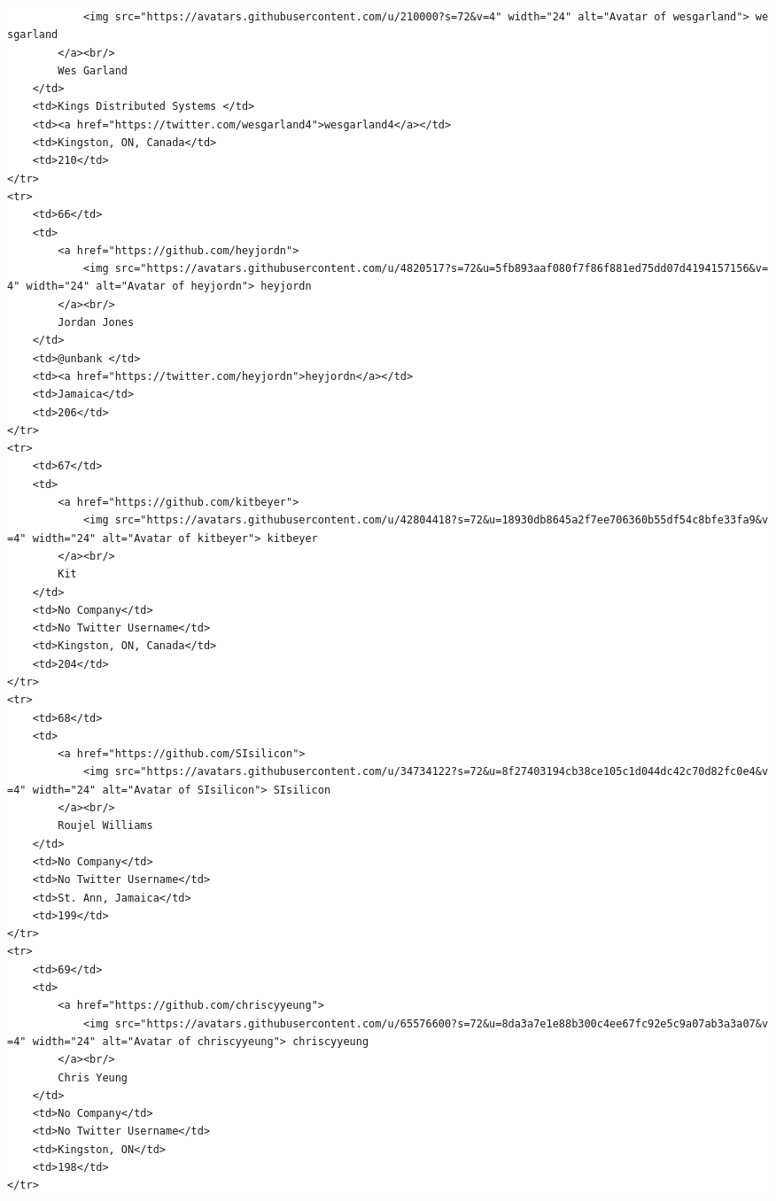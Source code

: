 				<img src="https://avatars.githubusercontent.com/u/210000?s=72&v=4" width="24" alt="Avatar of wesgarland"> wesgarland
			</a><br/>
			Wes Garland
		</td>
		<td>Kings Distributed Systems </td>
		<td><a href="https://twitter.com/wesgarland4">wesgarland4</a></td>
		<td>Kingston, ON, Canada</td>
		<td>210</td>
	</tr>
	<tr>
		<td>66</td>
		<td>
			<a href="https://github.com/heyjordn">
				<img src="https://avatars.githubusercontent.com/u/4820517?s=72&u=5fb893aaf080f7f86f881ed75dd07d4194157156&v=4" width="24" alt="Avatar of heyjordn"> heyjordn
			</a><br/>
			Jordan Jones
		</td>
		<td>@unbank </td>
		<td><a href="https://twitter.com/heyjordn">heyjordn</a></td>
		<td>Jamaica</td>
		<td>206</td>
	</tr>
	<tr>
		<td>67</td>
		<td>
			<a href="https://github.com/kitbeyer">
				<img src="https://avatars.githubusercontent.com/u/42804418?s=72&u=18930db8645a2f7ee706360b55df54c8bfe33fa9&v=4" width="24" alt="Avatar of kitbeyer"> kitbeyer
			</a><br/>
			Kit
		</td>
		<td>No Company</td>
		<td>No Twitter Username</td>
		<td>Kingston, ON, Canada</td>
		<td>204</td>
	</tr>
	<tr>
		<td>68</td>
		<td>
			<a href="https://github.com/SIsilicon">
				<img src="https://avatars.githubusercontent.com/u/34734122?s=72&u=8f27403194cb38ce105c1d044dc42c70d82fc0e4&v=4" width="24" alt="Avatar of SIsilicon"> SIsilicon
			</a><br/>
			Roujel Williams
		</td>
		<td>No Company</td>
		<td>No Twitter Username</td>
		<td>St. Ann, Jamaica</td>
		<td>199</td>
	</tr>
	<tr>
		<td>69</td>
		<td>
			<a href="https://github.com/chriscyyeung">
				<img src="https://avatars.githubusercontent.com/u/65576600?s=72&u=8da3a7e1e88b300c4ee67fc92e5c9a07ab3a3a07&v=4" width="24" alt="Avatar of chriscyyeung"> chriscyyeung
			</a><br/>
			Chris Yeung
		</td>
		<td>No Company</td>
		<td>No Twitter Username</td>
		<td>Kingston, ON</td>
		<td>198</td>
	</tr>
